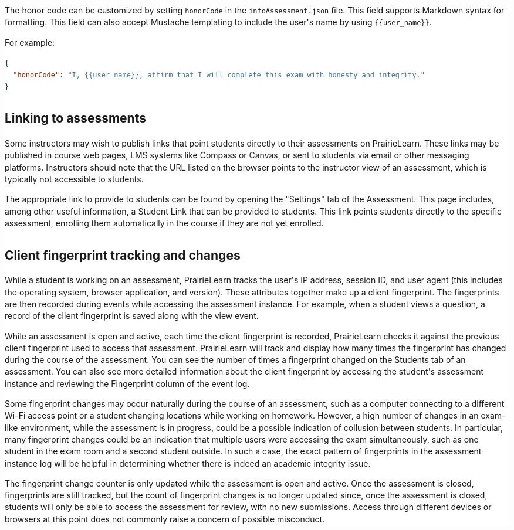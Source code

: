 The honor code can be customized by setting `honorCode` in the `infoAssessment.json` file. This field supports Markdown syntax for formatting. This field can also accept Mustache templating to include the user's name by using `{{user_name}}`.

For example:

```json title="infoAssessment.json"
{
  "honorCode": "I, {{user_name}}, affirm that I will complete this exam with honesty and integrity."
}
```

## Linking to assessments

Some instructors may wish to publish links that point students directly to their assessments on PrairieLearn. These links may be published in course web pages, LMS systems like Compass or Canvas, or sent to students via email or other messaging platforms. Instructors should note that the URL listed on the browser points to the instructor view of an assessment, which is typically not accessible to students.

The appropriate link to provide to students can be found by opening the "Settings" tab of the Assessment. This page includes, among other useful information, a Student Link that can be provided to students. This link points students directly to the specific assessment, enrolling them automatically in the course if they are not yet enrolled.

## Client fingerprint tracking and changes

While a student is working on an assessment, PrairieLearn tracks the user's IP address, session ID, and user agent (this includes the operating system, browser application, and version). These attributes together make up a client fingerprint. The fingerprints are then recorded during events while accessing the assessment instance. For example, when a student views a question, a record of the client fingerprint is saved along with the view event.

While an assessment is open and active, each time the client fingerprint is recorded, PrairieLearn checks it against the previous client fingerprint used to access that assessment. PrairieLearn will track and display how many times the fingerprint has changed during the course of the assessment. You can see the number of times a fingerprint changed on the Students tab of an assessment. You can also see more detailed information about the client fingerprint by accessing the student's assessment instance and reviewing the Fingerprint column of the event log.

Some fingerprint changes may occur naturally during the course of an assessment, such as a computer connecting to a different Wi-Fi access point or a student changing locations while working on homework. However, a high number of changes in an exam-like environment, while the assessment is in progress, could be a possible indication of collusion between students. In particular, many fingerprint changes could be an indication that multiple users were accessing the exam simultaneously, such as one student in the exam room and a second student outside. In such a case, the exact pattern of fingerprints in the assessment instance log will be helpful in determining whether there is indeed an academic integrity issue.

The fingerprint change counter is only updated while the assessment is open and active. Once the assessment is closed, fingerprints are still tracked, but the count of fingerprint changes is no longer updated since, once the assessment is closed, students will only be able to access the assessment for review, with no new submissions. Access through different devices or browsers at this point does not commonly raise a concern of possible misconduct.
